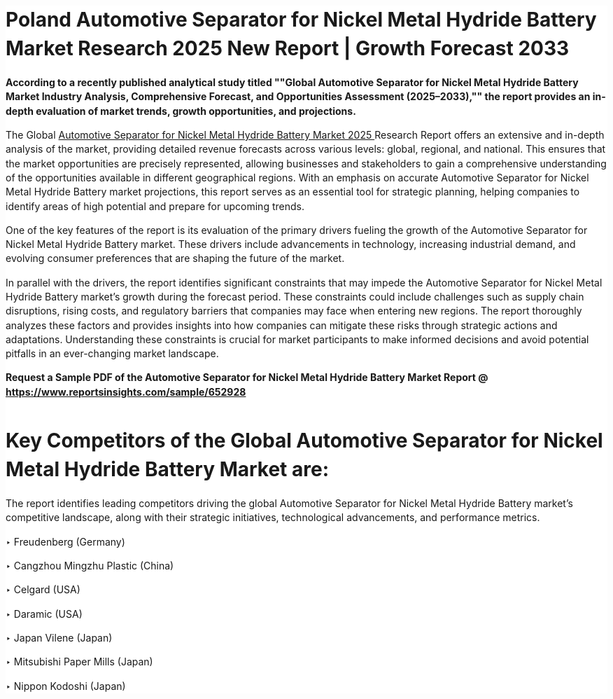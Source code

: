 # Poland Automotive Separator for Nickel Metal Hydride Battery Market Research 2025 New Report | Growth Forecast 2033

<strong>According to a recently published analytical study titled ""Global Automotive Separator for Nickel Metal Hydride Battery Market Industry Analysis, Comprehensive Forecast, and Opportunities Assessment (2025–2033),"" the report provides an in-depth evaluation of market trends, growth opportunities, and projections.</strong>

The Global <a href=https://www.reportsinsights.com/sample/652928>Automotive Separator for Nickel Metal Hydride Battery Market 2025 </a> Research Report offers an extensive and in-depth analysis of the market, providing detailed revenue forecasts across various levels: global, regional, and national. This ensures that the market opportunities are precisely represented, allowing businesses and stakeholders to gain a comprehensive understanding of the opportunities available in different geographical regions. With an emphasis on accurate Automotive Separator for Nickel Metal Hydride Battery market projections, this report serves as an essential tool for strategic planning, helping companies to identify areas of high potential and prepare for upcoming trends.

One of the key features of the report is its evaluation of the primary drivers fueling the growth of the Automotive Separator for Nickel Metal Hydride Battery market. These drivers include advancements in technology, increasing industrial demand, and evolving consumer preferences that are shaping the future of the market. 

In parallel with the drivers, the report identifies significant constraints that may impede the Automotive Separator for Nickel Metal Hydride Battery market’s growth during the forecast period. These constraints could include challenges such as supply chain disruptions, rising costs, and regulatory barriers that companies may face when entering new regions. The report thoroughly analyzes these factors and provides insights into how companies can mitigate these risks through strategic actions and adaptations. Understanding these constraints is crucial for market participants to make informed decisions and avoid potential pitfalls in an ever-changing market landscape.

<strong>Request a Sample PDF of the Automotive Separator for Nickel Metal Hydride Battery Market Report </strong><strong>@<a href=https://www.reportsinsights.com/sample/652928> https://www.reportsinsights.com/sample/652928</a></strong></font>

# <strong>Key Competitors of the Global Automotive Separator for Nickel Metal Hydride Battery Market are:</strong>

The report identifies leading competitors driving the global Automotive Separator for Nickel Metal Hydride Battery market’s competitive landscape, along with their strategic initiatives, technological advancements, and performance metrics.

‣ Freudenberg (Germany)

‣ Cangzhou Mingzhu Plastic (China)

‣ Celgard (USA)

‣ Daramic (USA)

‣ Japan Vilene (Japan)

‣ Mitsubishi Paper Mills (Japan)

‣ Nippon Kodoshi (Japan)
